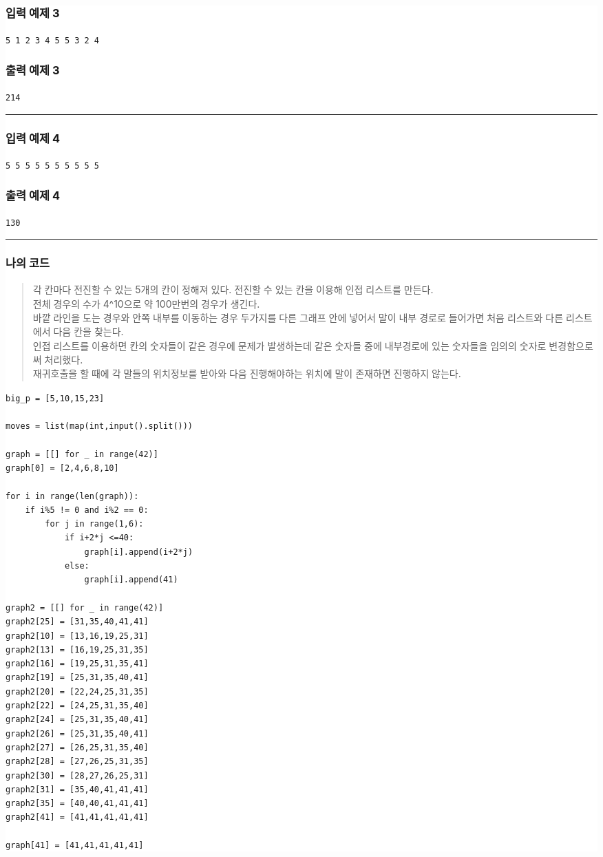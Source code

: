### 입력 예제 3
```
5 1 2 3 4 5 5 3 2 4
```

### 출력 예제 3
```
214
```

---

### 입력 예제 4
```
5 5 5 5 5 5 5 5 5 5
```

### 출력 예제 4
```
130
```

---

### 나의 코드
> 각 칸마다 전진할 수 있는 5개의 칸이 정해져 있다. 전진할 수 있는 칸을 이용해 인접 리스트를 만든다.  
전체 경우의 수가 4^10으로 약 100만번의 경우가 생긴다.  
바깥 라인을 도는 경우와 안쪽 내부를 이동하는 경우 두가지를 다른 그래프 안에 넣어서 말이 내부 경로로 들어가면 처음 리스트와 다른 리스트에서 다음 칸을 찾는다.  
인접 리스트를 이용하면 칸의 숫자들이 같은 경우에 문제가 발생하는데 같은 숫자들 중에 내부경로에 있는 숫자들을 임의의 숫자로 변경함으로써 처리했다.  
재귀호출을 할 때에 각 말들의 위치정보를 받아와 다음 진행해야하는 위치에 말이 존재하면 진행하지 않는다.

```
big_p = [5,10,15,23]

moves = list(map(int,input().split()))

graph = [[] for _ in range(42)]
graph[0] = [2,4,6,8,10]

for i in range(len(graph)):
    if i%5 != 0 and i%2 == 0:
        for j in range(1,6):
            if i+2*j <=40:
                graph[i].append(i+2*j)
            else:
                graph[i].append(41)

graph2 = [[] for _ in range(42)]
graph2[25] = [31,35,40,41,41]
graph2[10] = [13,16,19,25,31]
graph2[13] = [16,19,25,31,35]
graph2[16] = [19,25,31,35,41]
graph2[19] = [25,31,35,40,41]
graph2[20] = [22,24,25,31,35]
graph2[22] = [24,25,31,35,40]
graph2[24] = [25,31,35,40,41]
graph2[26] = [25,31,35,40,41]
graph2[27] = [26,25,31,35,40]
graph2[28] = [27,26,25,31,35]
graph2[30] = [28,27,26,25,31]
graph2[31] = [35,40,41,41,41]
graph2[35] = [40,40,41,41,41]
graph2[41] = [41,41,41,41,41]

graph[41] = [41,41,41,41,41]
```